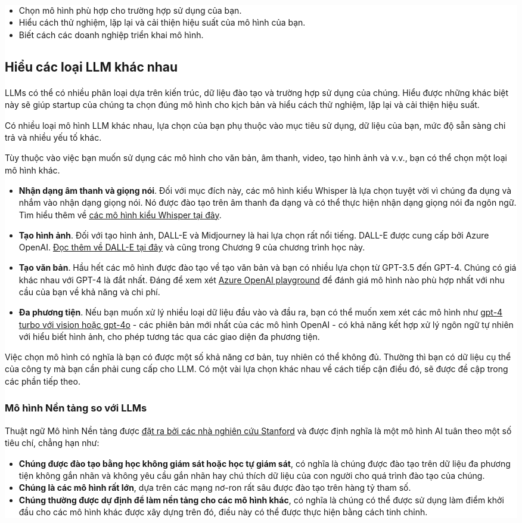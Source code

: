 - Chọn mô hình phù hợp cho trường hợp sử dụng của bạn.
- Hiểu cách thử nghiệm, lặp lại và cải thiện hiệu suất của mô hình của bạn.
- Biết cách các doanh nghiệp triển khai mô hình.

## Hiểu các loại LLM khác nhau

LLMs có thể có nhiều phân loại dựa trên kiến trúc, dữ liệu đào tạo và trường hợp sử dụng của chúng. Hiểu được những khác biệt này sẽ giúp startup của chúng ta chọn đúng mô hình cho kịch bản và hiểu cách thử nghiệm, lặp lại và cải thiện hiệu suất.

Có nhiều loại mô hình LLM khác nhau, lựa chọn của bạn phụ thuộc vào mục tiêu sử dụng, dữ liệu của bạn, mức độ sẵn sàng chi trả và nhiều yếu tố khác.

Tùy thuộc vào việc bạn muốn sử dụng các mô hình cho văn bản, âm thanh, video, tạo hình ảnh và v.v., bạn có thể chọn một loại mô hình khác.

- **Nhận dạng âm thanh và giọng nói**. Đối với mục đích này, các mô hình kiểu Whisper là lựa chọn tuyệt vời vì chúng đa dụng và nhắm vào nhận dạng giọng nói. Nó được đào tạo trên âm thanh đa dạng và có thể thực hiện nhận dạng giọng nói đa ngôn ngữ. Tìm hiểu thêm về [các mô hình kiểu Whisper tại đây](https://platform.openai.com/docs/models/whisper?WT.mc_id=academic-105485-koreyst).

- **Tạo hình ảnh**. Đối với tạo hình ảnh, DALL-E và Midjourney là hai lựa chọn rất nổi tiếng. DALL-E được cung cấp bởi Azure OpenAI. [Đọc thêm về DALL-E tại đây](https://platform.openai.com/docs/models/dall-e?WT.mc_id=academic-105485-koreyst) và cũng trong Chương 9 của chương trình học này.

- **Tạo văn bản**. Hầu hết các mô hình được đào tạo về tạo văn bản và bạn có nhiều lựa chọn từ GPT-3.5 đến GPT-4. Chúng có giá khác nhau với GPT-4 là đắt nhất. Đáng để xem xét [Azure OpenAI playground](https://oai.azure.com/portal/playground?WT.mc_id=academic-105485-koreyst) để đánh giá mô hình nào phù hợp nhất với nhu cầu của bạn về khả năng và chi phí.

- **Đa phương tiện**. Nếu bạn muốn xử lý nhiều loại dữ liệu đầu vào và đầu ra, bạn có thể muốn xem xét các mô hình như [gpt-4 turbo với vision hoặc gpt-4o](https://learn.microsoft.com/azure/ai-services/openai/concepts/models#gpt-4-and-gpt-4-turbo-models?WT.mc_id=academic-105485-koreyst) - các phiên bản mới nhất của các mô hình OpenAI - có khả năng kết hợp xử lý ngôn ngữ tự nhiên với hiểu biết hình ảnh, cho phép tương tác qua các giao diện đa phương tiện.

Việc chọn mô hình có nghĩa là bạn có được một số khả năng cơ bản, tuy nhiên có thể không đủ. Thường thì bạn có dữ liệu cụ thể của công ty mà bạn cần phải cung cấp cho LLM. Có một vài lựa chọn khác nhau về cách tiếp cận điều đó, sẽ được đề cập trong các phần tiếp theo.

### Mô hình Nền tảng so với LLMs

Thuật ngữ Mô hình Nền tảng được [đặt ra bởi các nhà nghiên cứu Stanford](https://arxiv.org/abs/2108.07258?WT.mc_id=academic-105485-koreyst) và được định nghĩa là một mô hình AI tuân theo một số tiêu chí, chẳng hạn như:

- **Chúng được đào tạo bằng học không giám sát hoặc học tự giám sát**, có nghĩa là chúng được đào tạo trên dữ liệu đa phương tiện không gắn nhãn và không yêu cầu gắn nhãn hay chú thích dữ liệu của con người cho quá trình đào tạo của chúng.
- **Chúng là các mô hình rất lớn**, dựa trên các mạng nơ-ron rất sâu được đào tạo trên hàng tỷ tham số.
- **Chúng thường được dự định để làm nền tảng cho các mô hình khác**, có nghĩa là chúng có thể được sử dụng làm điểm khởi đầu cho các mô hình khác được xây dựng trên đó, điều này có thể được thực hiện bằng cách tinh chỉnh.
